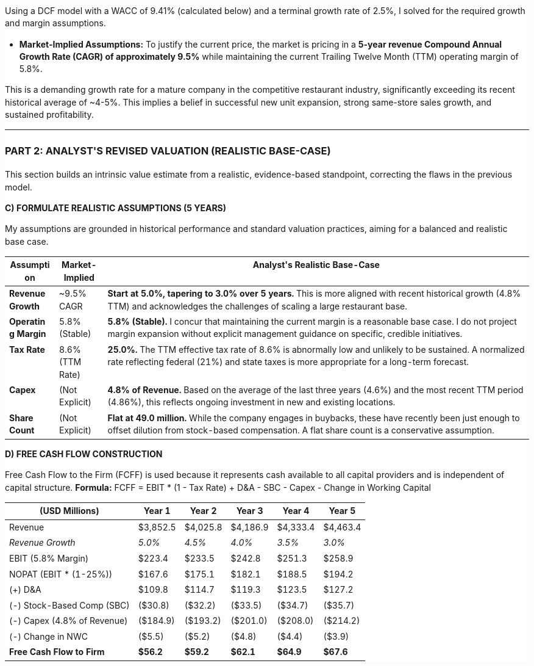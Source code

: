 Using a DCF model with a WACC of 9.41% (calculated below) and a terminal growth rate of 2.5%, I solved for the required growth and margin assumptions.

*   **Market-Implied Assumptions:** To justify the current price, the market is pricing in a **5-year revenue Compound Annual Growth Rate (CAGR) of approximately 9.5%** while maintaining the current Trailing Twelve Month (TTM) operating margin of 5.8%.

This is a demanding growth rate for a mature company in the competitive restaurant industry, significantly exceeding its recent historical average of ~4-5%. This implies a belief in successful new unit expansion, strong same-store sales growth, and sustained profitability.

---

### PART 2: ANALYST'S REVISED VALUATION (REALISTIC BASE-CASE)

This section builds an intrinsic value estimate from a realistic, evidence-based standpoint, correcting the flaws in the previous model.

**C) FORMULATE REALISTIC ASSUMPTIONS (5 YEARS)**

My assumptions are grounded in historical performance and standard valuation practices, aiming for a balanced and realistic base case.

| Assumption         | Market-Implied        | Analyst's Realistic Base-Case                                                                                                                                                                                                 |
| ------------------ | --------------------- | ----------------------------------------------------------------------------------------------------------------------------------------------------------------------------------------------------------------------------- |
| **Revenue Growth** | ~9.5% CAGR            | **Start at 5.0%, tapering to 3.0% over 5 years.** This is more aligned with recent historical growth (4.8% TTM) and acknowledges the challenges of scaling a large restaurant base.                                              |
| **Operating Margin** | 5.8% (Stable)         | **5.8% (Stable).** I concur that maintaining the current margin is a reasonable base case. I do not project margin expansion without explicit management guidance on specific, credible initiatives.                    |
| **Tax Rate**       | 8.6% (TTM Rate)       | **25.0%.** The TTM effective tax rate of 8.6% is abnormally low and unlikely to be sustained. A normalized rate reflecting federal (21%) and state taxes is more appropriate for a long-term forecast.                   |
| **Capex**          | (Not Explicit)        | **4.8% of Revenue.** Based on the average of the last three years (4.6%) and the most recent TTM period (4.86%), this reflects ongoing investment in new and existing locations.                                            |
| **Share Count**    | (Not Explicit)        | **Flat at 49.0 million.** While the company engages in buybacks, these have recently been just enough to offset dilution from stock-based compensation. A flat share count is a conservative assumption.               |

**D) FREE CASH FLOW CONSTRUCTION**

Free Cash Flow to the Firm (FCFF) is used because it represents cash available to all capital providers and is independent of capital structure.
**Formula:** FCFF = EBIT * (1 - Tax Rate) + D&A - SBC - Capex - Change in Working Capital

| (USD Millions)               | Year 1    | Year 2    | Year 3    | Year 4    | Year 5    |
| ---------------------------- | --------- | --------- | --------- | --------- | --------- |
| Revenue                      | $3,852.5  | $4,025.8  | $4,186.9  | $4,333.4  | $4,463.4  |
| *Revenue Growth*             | *5.0%*    | *4.5%*    | *4.0%*    | *3.5%*    | *3.0%*    |
| EBIT (5.8% Margin)           | $223.4    | $233.5    | $242.8    | $251.3    | $258.9    |
| NOPAT (EBIT * (1-25%))       | $167.6    | $175.1    | $182.1    | $188.5    | $194.2    |
| (+) D&A                      | $109.8    | $114.7    | $119.3    | $123.5    | $127.2    |
| (-) Stock-Based Comp (SBC)   | ($30.8)   | ($32.2)   | ($33.5)   | ($34.7)   | ($35.7)   |
| (-) Capex (4.8% of Revenue)  | ($184.9)  | ($193.2)  | ($201.0)  | ($208.0)  | ($214.2)  |
| (-) Change in NWC            | ($5.5)    | ($5.2)    | ($4.8)    | ($4.4)    | ($3.9)    |
| **Free Cash Flow to Firm**   | **$56.2** | **$59.2** | **$62.1** | **$64.9** | **$67.6** |
